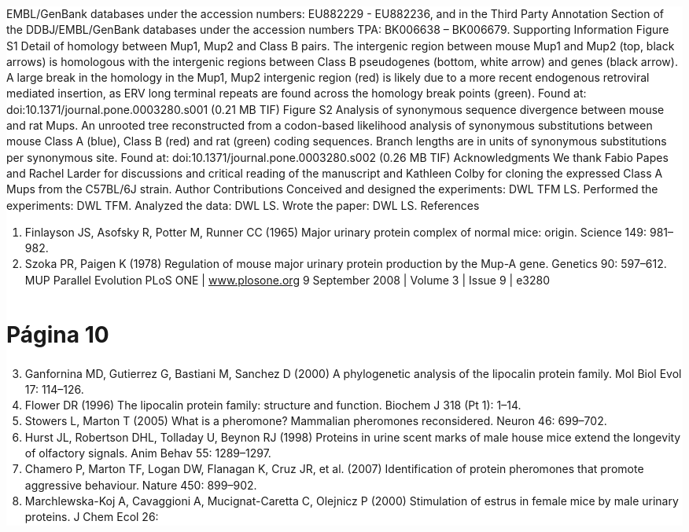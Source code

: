 EMBL/GenBank
databases
under
the
accession
numbers:
EU882229 - EU882236, and in the Third Party Annotation
Section of the DDBJ/EMBL/GenBank databases under the
accession numbers TPA: BK006638 – BK006679.
Supporting Information
Figure S1
Detail of homology between Mup1, Mup2 and Class
B pairs. The intergenic region between mouse Mup1 and Mup2
(top, black arrows) is homologous with the intergenic regions
between Class B pseudogenes (bottom, white arrow) and genes
(black arrow). A large break in the homology in the Mup1, Mup2
intergenic region (red) is likely due to a more recent endogenous
retroviral mediated insertion, as ERV long terminal repeats are
found across the homology break points (green).
Found at: doi:10.1371/journal.pone.0003280.s001 (0.21 MB TIF)
Figure S2
Analysis of synonymous sequence divergence between
mouse and rat Mups. An unrooted tree reconstructed from a
codon-based likelihood analysis of synonymous substitutions
between mouse Class A (blue), Class B (red) and rat (green)
coding sequences. Branch lengths are in units of synonymous
substitutions per synonymous site.
Found at: doi:10.1371/journal.pone.0003280.s002 (0.26 MB TIF)
Acknowledgments
We thank Fabio Papes and Rachel Larder for discussions and critical
reading of the manuscript and Kathleen Colby for cloning the expressed
Class A Mups from the C57BL/6J strain.
Author Contributions
Conceived and designed the experiments: DWL TFM LS. Performed the
experiments: DWL TFM. Analyzed the data: DWL LS. Wrote the paper:
DWL LS.
References
1. Finlayson JS, Asofsky R, Potter M, Runner CC (1965) Major urinary protein
complex of normal mice: origin. Science 149: 981–982.
2. Szoka PR, Paigen K (1978) Regulation of mouse major urinary protein
production by the Mup-A gene. Genetics 90: 597–612.
MUP Parallel Evolution
PLoS ONE | www.plosone.org
9
September 2008 | Volume 3 | Issue 9 | e3280


# Página 10

3. Ganfornina MD, Gutierrez G, Bastiani M, Sanchez D (2000) A phylogenetic
analysis of the lipocalin protein family. Mol Biol Evol 17: 114–126.
4. Flower DR (1996) The lipocalin protein family: structure and function.
Biochem J 318 (Pt 1): 1–14.
5. Stowers L, Marton T (2005) What is a pheromone? Mammalian pheromones
reconsidered. Neuron 46: 699–702.
6. Hurst JL, Robertson DHL, Tolladay U, Beynon RJ (1998) Proteins in urine
scent marks of male house mice extend the longevity of olfactory signals. Anim
Behav 55: 1289–1297.
7. Chamero P, Marton TF, Logan DW, Flanagan K, Cruz JR, et al. (2007)
Identification of protein pheromones that promote aggressive behaviour. Nature
450: 899–902.
8. Marchlewska-Koj A, Cavaggioni A, Mucignat-Caretta C, Olejnicz P (2000)
Stimulation of estrus in female mice by male urinary proteins. J Chem Ecol 26: